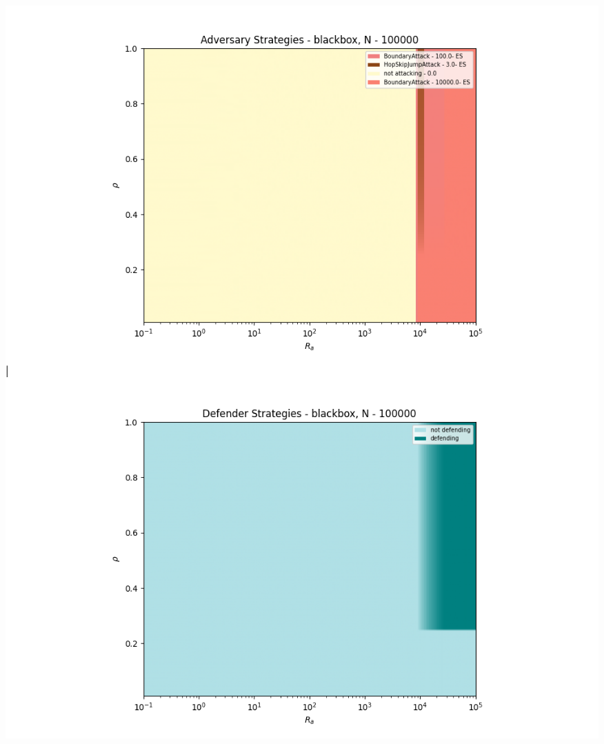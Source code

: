 ![DenseNet121 Blackbox heatmap adversary](heatmaps/densenet121/R_d=R_a-adv-blackbox-N-100000.png)  |  ![DenseNet121 Blackbox heatmap defender](heatmaps/densenet121/R_d=R_a-def-blackbox-N-100000.png)
